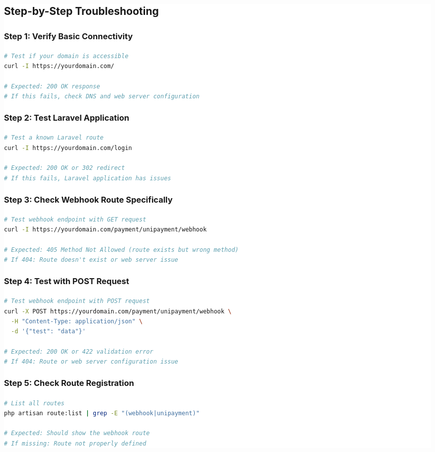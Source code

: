 ## Step-by-Step Troubleshooting

### Step 1: Verify Basic Connectivity

```bash
# Test if your domain is accessible
curl -I https://yourdomain.com/

# Expected: 200 OK response
# If this fails, check DNS and web server configuration
```

### Step 2: Test Laravel Application

```bash
# Test a known Laravel route
curl -I https://yourdomain.com/login

# Expected: 200 OK or 302 redirect
# If this fails, Laravel application has issues
```

### Step 3: Check Webhook Route Specifically

```bash
# Test webhook endpoint with GET request
curl -I https://yourdomain.com/payment/unipayment/webhook

# Expected: 405 Method Not Allowed (route exists but wrong method)
# If 404: Route doesn't exist or web server issue
```

### Step 4: Test with POST Request

```bash
# Test webhook endpoint with POST request
curl -X POST https://yourdomain.com/payment/unipayment/webhook \
  -H "Content-Type: application/json" \
  -d '{"test": "data"}'

# Expected: 200 OK or 422 validation error
# If 404: Route or web server configuration issue
```

### Step 5: Check Route Registration

```bash
# List all routes
php artisan route:list | grep -E "(webhook|unipayment)"

# Expected: Should show the webhook route
# If missing: Route not properly defined
```

